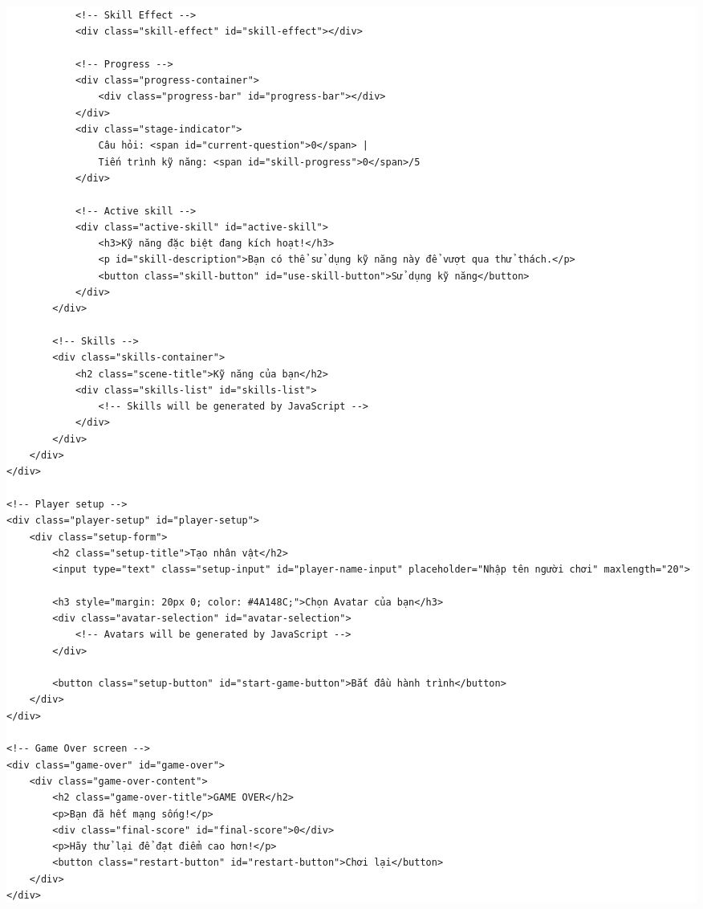                 <!-- Skill Effect -->
                <div class="skill-effect" id="skill-effect"></div>
                
                <!-- Progress -->
                <div class="progress-container">
                    <div class="progress-bar" id="progress-bar"></div>
                </div>
                <div class="stage-indicator">
                    Câu hỏi: <span id="current-question">0</span> | 
                    Tiến trình kỹ năng: <span id="skill-progress">0</span>/5
                </div>
                
                <!-- Active skill -->
                <div class="active-skill" id="active-skill">
                    <h3>Kỹ năng đặc biệt đang kích hoạt!</h3>
                    <p id="skill-description">Bạn có thể sử dụng kỹ năng này để vượt qua thử thách.</p>
                    <button class="skill-button" id="use-skill-button">Sử dụng kỹ năng</button>
                </div>
            </div>
            
            <!-- Skills -->
            <div class="skills-container">
                <h2 class="scene-title">Kỹ năng của bạn</h2>
                <div class="skills-list" id="skills-list">
                    <!-- Skills will be generated by JavaScript -->
                </div>
            </div>
        </div>
    </div>
    
    <!-- Player setup -->
    <div class="player-setup" id="player-setup">
        <div class="setup-form">
            <h2 class="setup-title">Tạo nhân vật</h2>
            <input type="text" class="setup-input" id="player-name-input" placeholder="Nhập tên người chơi" maxlength="20">
            
            <h3 style="margin: 20px 0; color: #4A148C;">Chọn Avatar của bạn</h3>
            <div class="avatar-selection" id="avatar-selection">
                <!-- Avatars will be generated by JavaScript -->
            </div>
            
            <button class="setup-button" id="start-game-button">Bắt đầu hành trình</button>
        </div>
    </div>
    
    <!-- Game Over screen -->
    <div class="game-over" id="game-over">
        <div class="game-over-content">
            <h2 class="game-over-title">GAME OVER</h2>
            <p>Bạn đã hết mạng sống!</p>
            <div class="final-score" id="final-score">0</div>
            <p>Hãy thử lại để đạt điểm cao hơn!</p>
            <button class="restart-button" id="restart-button">Chơi lại</button>
        </div>
    </div>
    